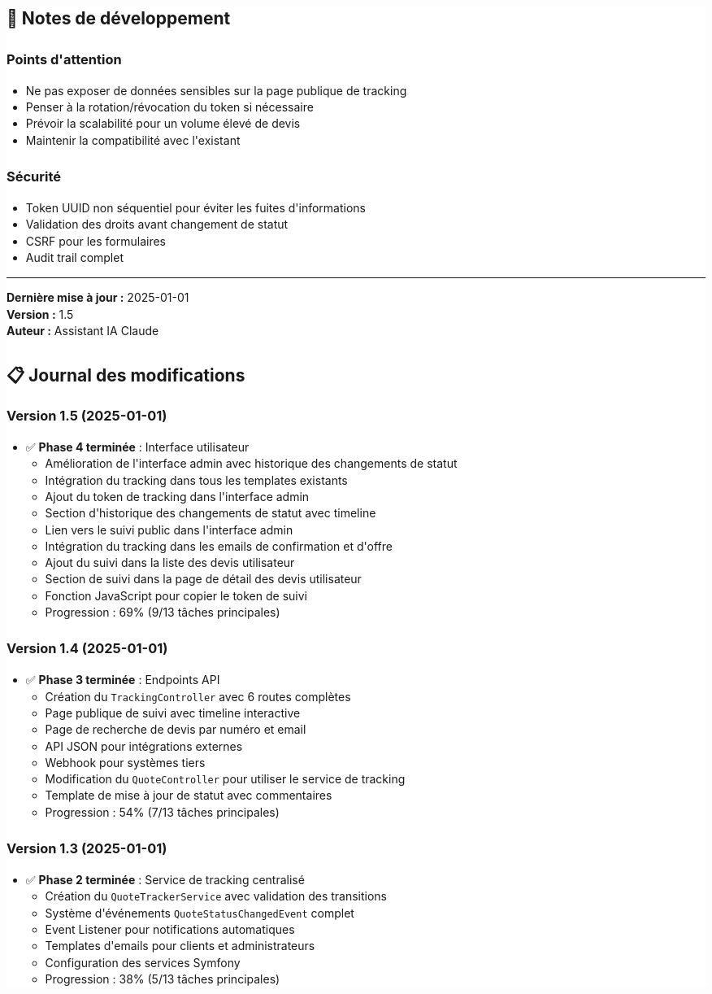 ```php
```

## 📝 Notes de développement

### Points d'attention
- Ne pas exposer de données sensibles sur la page publique de tracking
- Penser à la rotation/révocation du token si nécessaire
- Prévoir la scalabilité pour un volume élevé de devis
- Maintenir la compatibilité avec l'existant

### Sécurité
- Token UUID non séquentiel pour éviter les fuites d'informations
- Validation des droits avant changement de statut
- CSRF pour les formulaires
- Audit trail complet

---

**Dernière mise à jour :** 2025-01-01  
**Version :** 1.5  
**Auteur :** Assistant IA Claude

## 📋 Journal des modifications

### Version 1.5 (2025-01-01)
- ✅ **Phase 4 terminée** : Interface utilisateur
  - Amélioration de l'interface admin avec historique des changements de statut
  - Intégration du tracking dans tous les templates existants
  - Ajout du token de tracking dans l'interface admin
  - Section d'historique des changements de statut avec timeline
  - Lien vers le suivi public dans l'interface admin
  - Intégration du tracking dans les emails de confirmation et d'offre
  - Ajout du suivi dans la liste des devis utilisateur
  - Section de suivi dans la page de détail des devis utilisateur
  - Fonction JavaScript pour copier le token de suivi
  - Progression : 69% (9/13 tâches principales)

### Version 1.4 (2025-01-01)
- ✅ **Phase 3 terminée** : Endpoints API
  - Création du `TrackingController` avec 6 routes complètes
  - Page publique de suivi avec timeline interactive
  - Page de recherche de devis par numéro et email
  - API JSON pour intégrations externes
  - Webhook pour systèmes tiers
  - Modification du `QuoteController` pour utiliser le service de tracking
  - Template de mise à jour de statut avec commentaires
  - Progression : 54% (7/13 tâches principales)

### Version 1.3 (2025-01-01)
- ✅ **Phase 2 terminée** : Service de tracking centralisé
  - Création du `QuoteTrackerService` avec validation des transitions
  - Système d'événements `QuoteStatusChangedEvent` complet
  - Event Listener pour notifications automatiques
  - Templates d'emails pour clients et administrateurs
  - Configuration des services Symfony
  - Progression : 38% (5/13 tâches principales)
